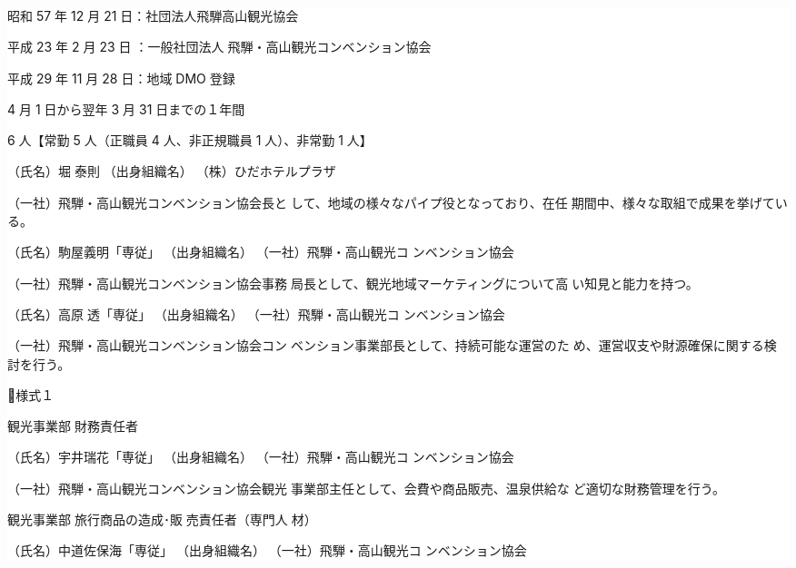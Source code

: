 昭和 57 年 12 月 21 日：社団法人飛騨高山観光協会

平成 23 年 2 月 23 日 ：一般社団法人  飛騨・高山観光コンベンション協会

平成 29 年 11 月 28 日：地域 DMO 登録

4 月 1 日から翌年 3 月 31 日までの１年間

6 人【常勤 5 人（正職員 4 人、非正規職員 1 人）、非常勤 1 人】

（氏名）堀  泰則
（出身組織名）
（株）ひだホテルプラザ

（一社）飛騨・高山観光コンベンション協会長と
して、地域の様々なパイプ役となっており、在任
期間中、様々な取組で成果を挙げている。

（氏名）駒屋義明「専従」
（出身組織名）
（一社）飛騨・高山観光コ
ンベンション協会

（一社）飛騨・高山観光コンベンション協会事務
局長として、観光地域マーケティングについて高
い知見と能力を持つ。

（氏名）高原  透「専従」
（出身組織名）
（一社）飛騨・高山観光コ
ンベンション協会

（一社）飛騨・高山観光コンベンション協会コン
ベンション事業部長として、持続可能な運営のた
め、運営収支や財源確保に関する検討を行う。

様式１

観光事業部
財務責任者

（氏名）宇井瑞花「専従」
（出身組織名）
（一社）飛騨・高山観光コ
ンベンション協会

（一社）飛騨・高山観光コンベンション協会観光
事業部主任として、会費や商品販売、温泉供給な
ど適切な財務管理を行う。

観光事業部
旅行商品の造成･販
売責任者（専門人
材）

（氏名）中道佐保海「専従」
（出身組織名）
（一社）飛騨・高山観光コ
ンベンション協会
